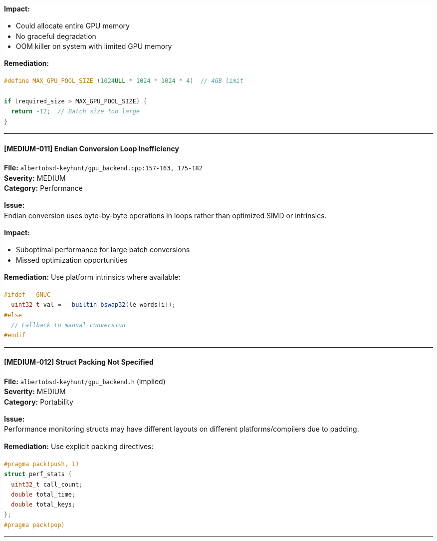 **Impact:**
- Could allocate entire GPU memory
- No graceful degradation
- OOM killer on system with limited GPU memory

**Remediation:**
```cpp
#define MAX_GPU_POOL_SIZE (1024ULL * 1024 * 1024 * 4)  // 4GB limit

if (required_size > MAX_GPU_POOL_SIZE) {
  return -12;  // Batch size too large
}
```

---

#### **[MEDIUM-011]** Endian Conversion Loop Inefficiency
**File:** `albertobsd-keyhunt/gpu_backend.cpp:157-163, 175-182`  
**Severity:** MEDIUM  
**Category:** Performance

**Issue:**  
Endian conversion uses byte-by-byte operations in loops rather than optimized SIMD or intrinsics.

**Impact:**
- Suboptimal performance for large batch conversions
- Missed optimization opportunities

**Remediation:**
Use platform intrinsics where available:
```cpp
#ifdef __GNUC__
  uint32_t val = __builtin_bswap32(le_words[i]);
#else
  // Fallback to manual conversion
#endif
```

---

#### **[MEDIUM-012]** Struct Packing Not Specified
**File:** `albertobsd-keyhunt/gpu_backend.h` (implied)  
**Severity:** MEDIUM  
**Category:** Portability

**Issue:**  
Performance monitoring structs may have different layouts on different platforms/compilers due to padding.

**Remediation:**
Use explicit packing directives:
```cpp
#pragma pack(push, 1)
struct perf_stats {
  uint32_t call_count;
  double total_time;
  double total_keys;
};
#pragma pack(pop)
```

---